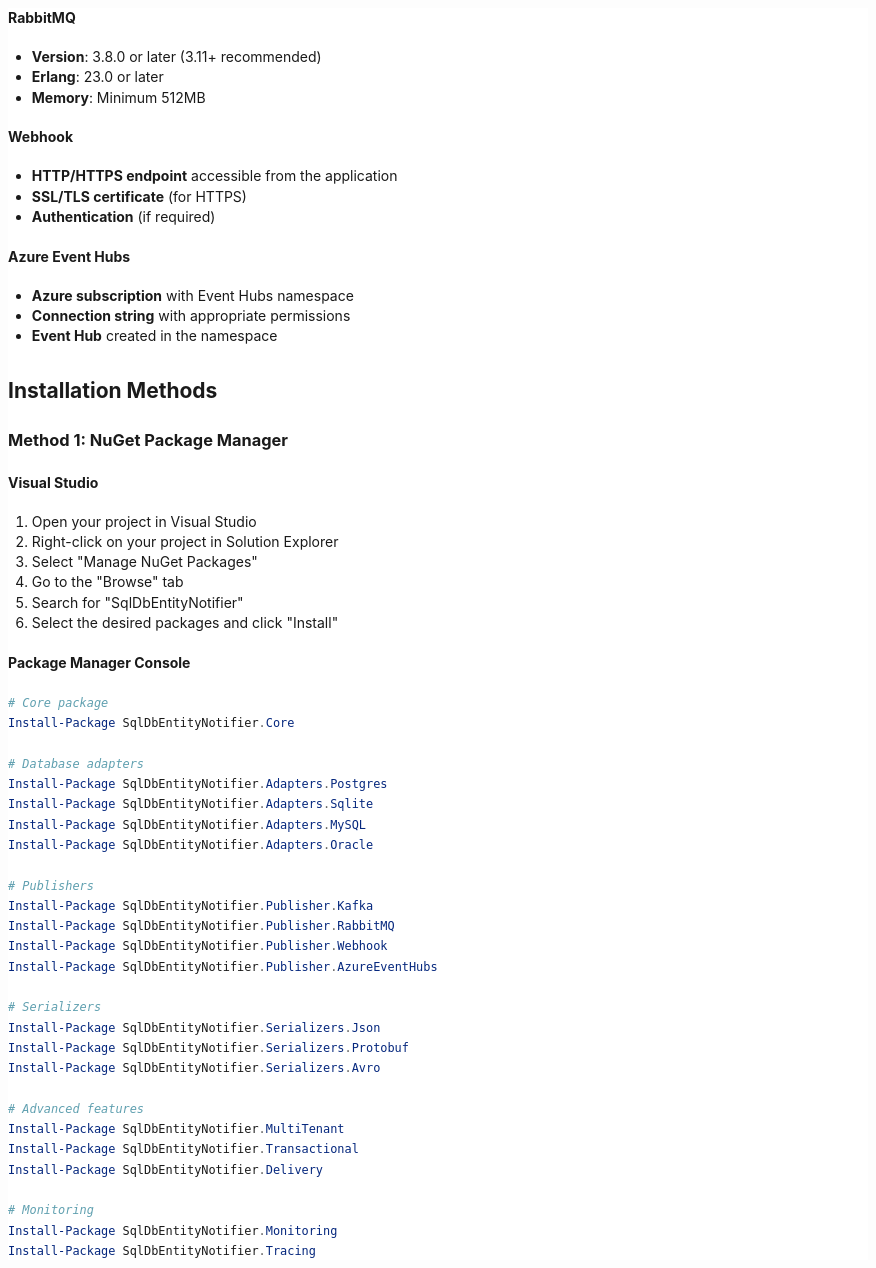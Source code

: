 #### RabbitMQ
- **Version**: 3.8.0 or later (3.11+ recommended)
- **Erlang**: 23.0 or later
- **Memory**: Minimum 512MB

#### Webhook
- **HTTP/HTTPS endpoint** accessible from the application
- **SSL/TLS certificate** (for HTTPS)
- **Authentication** (if required)

#### Azure Event Hubs
- **Azure subscription** with Event Hubs namespace
- **Connection string** with appropriate permissions
- **Event Hub** created in the namespace

## Installation Methods

### Method 1: NuGet Package Manager

#### Visual Studio
1. Open your project in Visual Studio
2. Right-click on your project in Solution Explorer
3. Select "Manage NuGet Packages"
4. Go to the "Browse" tab
5. Search for "SqlDbEntityNotifier"
6. Select the desired packages and click "Install"

#### Package Manager Console
```powershell
# Core package
Install-Package SqlDbEntityNotifier.Core

# Database adapters
Install-Package SqlDbEntityNotifier.Adapters.Postgres
Install-Package SqlDbEntityNotifier.Adapters.Sqlite
Install-Package SqlDbEntityNotifier.Adapters.MySQL
Install-Package SqlDbEntityNotifier.Adapters.Oracle

# Publishers
Install-Package SqlDbEntityNotifier.Publisher.Kafka
Install-Package SqlDbEntityNotifier.Publisher.RabbitMQ
Install-Package SqlDbEntityNotifier.Publisher.Webhook
Install-Package SqlDbEntityNotifier.Publisher.AzureEventHubs

# Serializers
Install-Package SqlDbEntityNotifier.Serializers.Json
Install-Package SqlDbEntityNotifier.Serializers.Protobuf
Install-Package SqlDbEntityNotifier.Serializers.Avro

# Advanced features
Install-Package SqlDbEntityNotifier.MultiTenant
Install-Package SqlDbEntityNotifier.Transactional
Install-Package SqlDbEntityNotifier.Delivery

# Monitoring
Install-Package SqlDbEntityNotifier.Monitoring
Install-Package SqlDbEntityNotifier.Tracing
```
